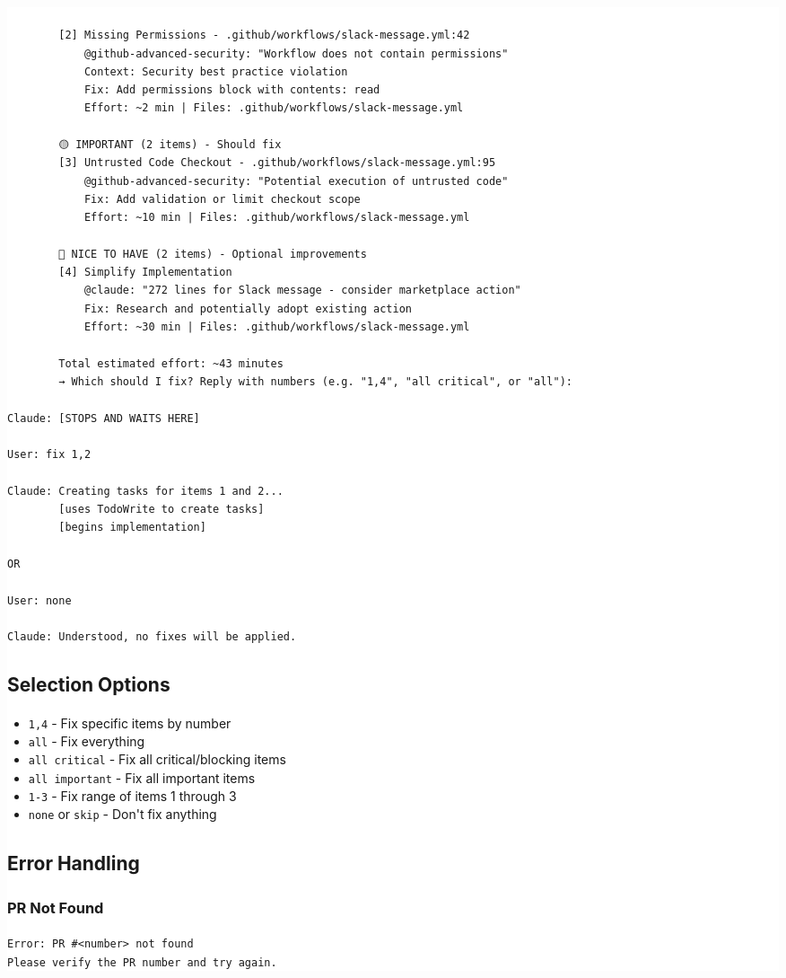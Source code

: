 ```

        [2] Missing Permissions - .github/workflows/slack-message.yml:42
            @github-advanced-security: "Workflow does not contain permissions"
            Context: Security best practice violation
            Fix: Add permissions block with contents: read
            Effort: ~2 min | Files: .github/workflows/slack-message.yml

        🟡 IMPORTANT (2 items) - Should fix
        [3] Untrusted Code Checkout - .github/workflows/slack-message.yml:95
            @github-advanced-security: "Potential execution of untrusted code"
            Fix: Add validation or limit checkout scope
            Effort: ~10 min | Files: .github/workflows/slack-message.yml

        🔵 NICE TO HAVE (2 items) - Optional improvements
        [4] Simplify Implementation
            @claude: "272 lines for Slack message - consider marketplace action"
            Fix: Research and potentially adopt existing action
            Effort: ~30 min | Files: .github/workflows/slack-message.yml

        Total estimated effort: ~43 minutes
        → Which should I fix? Reply with numbers (e.g. "1,4", "all critical", or "all"):

Claude: [STOPS AND WAITS HERE]

User: fix 1,2

Claude: Creating tasks for items 1 and 2...
        [uses TodoWrite to create tasks]
        [begins implementation]

OR

User: none

Claude: Understood, no fixes will be applied.
```

## Selection Options
- `1,4` - Fix specific items by number
- `all` - Fix everything
- `all critical` - Fix all critical/blocking items
- `all important` - Fix all important items
- `1-3` - Fix range of items 1 through 3
- `none` or `skip` - Don't fix anything

## Error Handling

### PR Not Found
```
Error: PR #<number> not found
Please verify the PR number and try again.
```
